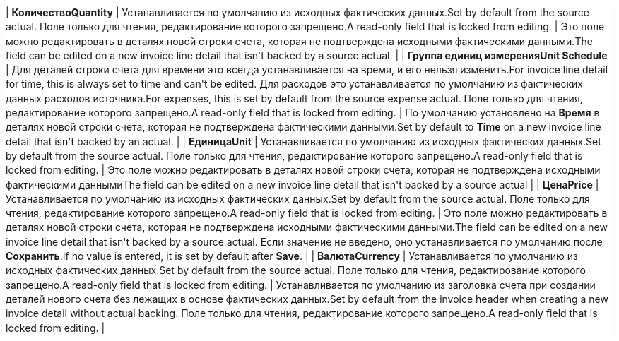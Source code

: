 | <span data-ttu-id="b5a63-304">**Количество**</span><span class="sxs-lookup"><span data-stu-id="b5a63-304">**Quantity**</span></span> | <span data-ttu-id="b5a63-305">Устанавливается по умолчанию из исходных фактических данных.</span><span class="sxs-lookup"><span data-stu-id="b5a63-305">Set by default from the source actual.</span></span> <span data-ttu-id="b5a63-306">Поле только для чтения, редактирование которого запрещено.</span><span class="sxs-lookup"><span data-stu-id="b5a63-306">A read-only field that is locked from editing.</span></span> | <span data-ttu-id="b5a63-307">Это поле можно редактировать в деталях новой строки счета, которая не подтверждена исходными фактическими данными.</span><span class="sxs-lookup"><span data-stu-id="b5a63-307">The field can be edited on a new invoice line detail that isn't backed by a source actual.</span></span> |
| <span data-ttu-id="b5a63-308">**Группа единиц измерения**</span><span class="sxs-lookup"><span data-stu-id="b5a63-308">**Unit Schedule**</span></span> | <span data-ttu-id="b5a63-309">Для деталей строки счета для времени это всегда устанавливается на время, и его нельзя изменить.</span><span class="sxs-lookup"><span data-stu-id="b5a63-309">For invoice line detail for time, this is always set to time and can't be edited.</span></span> <span data-ttu-id="b5a63-310">Для расходов это устанавливается по умолчанию из фактических данных расходов источника.</span><span class="sxs-lookup"><span data-stu-id="b5a63-310">For expenses, this is set by default from the source expense actual.</span></span> <span data-ttu-id="b5a63-311">Поле только для чтения, редактирование которого запрещено.</span><span class="sxs-lookup"><span data-stu-id="b5a63-311">A read-only field that is locked from editing.</span></span> | <span data-ttu-id="b5a63-312">По умолчанию установлено на **Время** в деталях новой строки счета, которая не подтверждена фактическими данными.</span><span class="sxs-lookup"><span data-stu-id="b5a63-312">Set by default to **Time** on a new invoice line detail that isn't backed by an actual.</span></span> |
| <span data-ttu-id="b5a63-313">**Единица**</span><span class="sxs-lookup"><span data-stu-id="b5a63-313">**Unit**</span></span> | <span data-ttu-id="b5a63-314">Устанавливается по умолчанию из исходных фактических данных.</span><span class="sxs-lookup"><span data-stu-id="b5a63-314">Set by default from the source actual.</span></span> <span data-ttu-id="b5a63-315">Поле только для чтения, редактирование которого запрещено.</span><span class="sxs-lookup"><span data-stu-id="b5a63-315">A read-only field that is locked from editing.</span></span> | <span data-ttu-id="b5a63-316">Это поле можно редактировать в деталях новой строки счета, которая не подтверждена исходными фактическими данными</span><span class="sxs-lookup"><span data-stu-id="b5a63-316">The field can be edited on a new invoice line detail that isn't backed by a source actual</span></span> |
| <span data-ttu-id="b5a63-317">**Цена**</span><span class="sxs-lookup"><span data-stu-id="b5a63-317">**Price**</span></span> | <span data-ttu-id="b5a63-318">Устанавливается по умолчанию из исходных фактических данных.</span><span class="sxs-lookup"><span data-stu-id="b5a63-318">Set by default from the source actual.</span></span> <span data-ttu-id="b5a63-319">Поле только для чтения, редактирование которого запрещено.</span><span class="sxs-lookup"><span data-stu-id="b5a63-319">A read-only field that is locked from editing.</span></span> | <span data-ttu-id="b5a63-320">Это поле можно редактировать в деталях новой строки счета, которая не подтверждена исходными фактическими данными.</span><span class="sxs-lookup"><span data-stu-id="b5a63-320">The field can be edited on a new invoice line detail that isn't backed by a source actual.</span></span> <span data-ttu-id="b5a63-321">Если значение не введено, оно устанавливается по умолчанию после **Сохранить**.</span><span class="sxs-lookup"><span data-stu-id="b5a63-321">If no value is entered, it is set by default after **Save**.</span></span> |
| <span data-ttu-id="b5a63-322">**Валюта**</span><span class="sxs-lookup"><span data-stu-id="b5a63-322">**Currency**</span></span> | <span data-ttu-id="b5a63-323">Устанавливается по умолчанию из исходных фактических данных.</span><span class="sxs-lookup"><span data-stu-id="b5a63-323">Set by default from the source actual.</span></span> <span data-ttu-id="b5a63-324">Поле только для чтения, редактирование которого запрещено.</span><span class="sxs-lookup"><span data-stu-id="b5a63-324">A read-only field that is locked from editing.</span></span> | <span data-ttu-id="b5a63-325">Устанавливается по умолчанию из заголовка счета при создании деталей нового счета без лежащих в основе фактических данных.</span><span class="sxs-lookup"><span data-stu-id="b5a63-325">Set by default from the invoice header when creating a new invoice detail without actual backing.</span></span>  <span data-ttu-id="b5a63-326">Поле только для чтения, редактирование которого запрещено.</span><span class="sxs-lookup"><span data-stu-id="b5a63-326">A read-only field that is locked from editing.</span></span> |